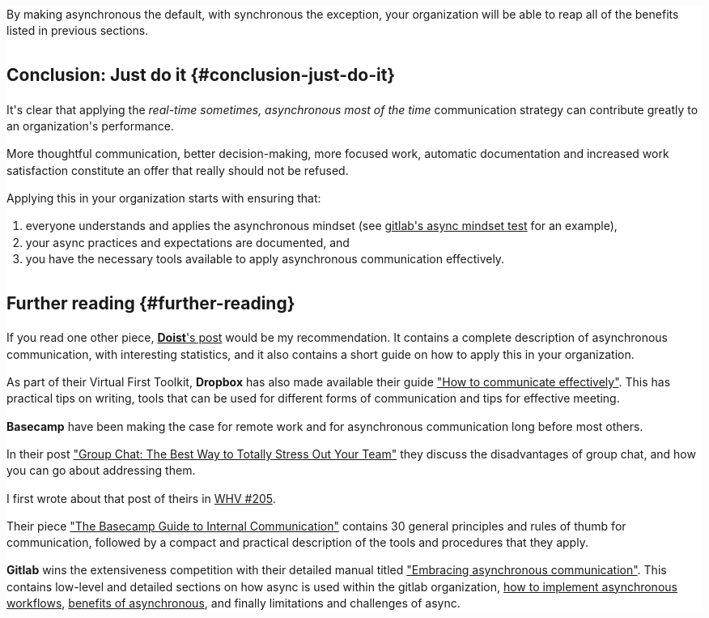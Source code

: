 By making asynchronous the default, with synchronous the exception, your
organization will be able to reap all of the benefits listed in previous
sections.


## Conclusion: Just do it {#conclusion-just-do-it}

It's clear that applying the _real-time sometimes, asynchronous most of the
time_ communication strategy can contribute greatly to an organization's
performance.

More thoughtful communication, better decision-making, more focused work,
automatic documentation and increased work satisfaction constitute an offer
that really should not be refused.

Applying this in your organization starts with ensuring that:

1.  everyone understands and applies the asynchronous mindset (see [gitlab's
    async mindset test](#gitlab-async-mindset-test) for an example),
2.  your async practices and expectations are documented, and
3.  you have the necessary tools available to apply asynchronous communication
    effectively.


## Further reading {#further-reading}

If you read one other piece, [****Doist****'s post](https://blog.doist.com/asynchronous-communication/) would be my recommendation. It
contains a complete description of asynchronous communication, with interesting
statistics, and it also contains a short guide on how to apply this in your
organization.

As part of their Virtual First Toolkit, ****Dropbox**** has also made available their
guide ["How to communicate effectively"](https://blog.dropbox.com/topics/work-culture/-virtual-first-toolkit--how-to-communicate-effectively). This has practical tips on writing,
tools that can be used for different forms of communication and tips for
effective meeting.

****Basecamp**** have been making the case for remote work and for asynchronous
communication long before most others.

In their post ["Group Chat: The Best Way to Totally Stress Out Your Team"](https://basecamp.com/guides/group-chat-problems) they
discuss the disadvantages of group chat, and how you can go about addressing
them.

I first wrote about that post of theirs in [WHV #205](/2020/09/20/weekly-head-voices-205-real-time-sometimes-async-most-of-the-time/#the-future-of-work-episode-23).

Their piece ["The Basecamp Guide to Internal Communication"](https://basecamp.com/guides/how-we-communicate) contains 30 general
principles and rules of thumb for communication, followed by a compact and
practical description of the tools and procedures that they apply.

****Gitlab**** wins the extensiveness competition with their detailed manual titled
["Embracing asynchronous communication"](https://about.gitlab.com/company/culture/all-remote/asynchronous/). This contains low-level and detailed
sections on how async is used within the gitlab organization, [how to implement
asynchronous workflows](https://about.gitlab.com/company/culture/all-remote/asynchronous/#how-to-implement-asynchronous-workflows), [benefits of asynchronous](https://about.gitlab.com/company/culture/all-remote/asynchronous/#benefits-of-asynchronous-workflows), and finally limitations and
challenges of async.
